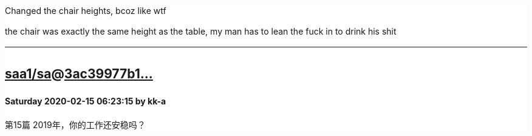 Changed the chair heights, bcoz like wtf

the chair was exactly the same height as the table, my man has to lean the fuck in to drink his shit

---
## [saa1/sa](https://github.com/saa1/sa)@[3ac39977b1...](https://github.com/saa1/sa/commit/3ac39977b1458398a9f41b05523ce8972b888f1f)
#### Saturday 2020-02-15 06:23:15 by kk-a

第15篇 2019年，你的工作还安稳吗？
